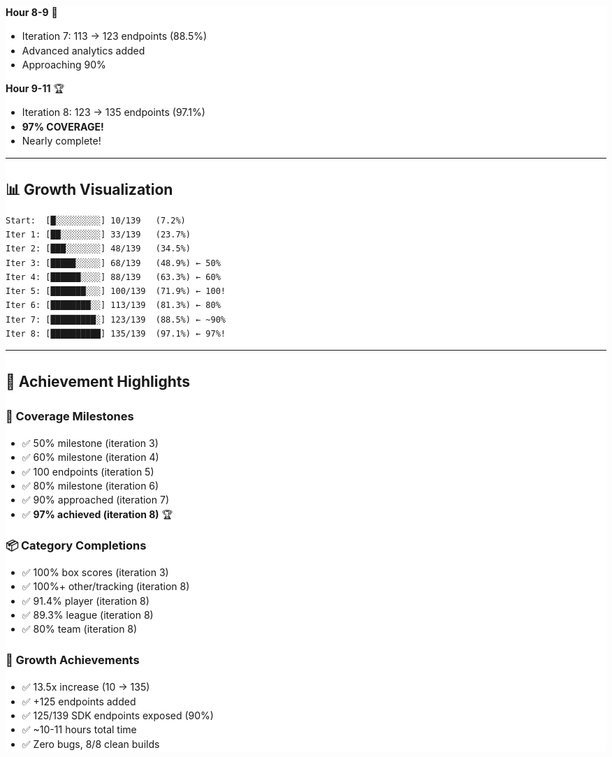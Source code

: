 **Hour 8-9** 🎯
- Iteration 7: 113 → 123 endpoints (88.5%)
- Advanced analytics added
- Approaching 90%

**Hour 9-11** 🏆
- Iteration 8: 123 → 135 endpoints (97.1%)
- **97% COVERAGE!**
- Nearly complete!

---

## 📊 Growth Visualization

```
Start:  [█░░░░░░░░░] 10/139   (7.2%)
Iter 1: [██░░░░░░░░] 33/139   (23.7%)
Iter 2: [███░░░░░░░] 48/139   (34.5%)
Iter 3: [█████░░░░░] 68/139   (48.9%) ← 50%
Iter 4: [██████░░░░] 88/139   (63.3%) ← 60%
Iter 5: [███████░░░] 100/139  (71.9%) ← 100!
Iter 6: [████████░░] 113/139  (81.3%) ← 80%
Iter 7: [█████████░] 123/139  (88.5%) ← ~90%
Iter 8: [██████████] 135/139  (97.1%) ← 97%!
```

---

## 🎉 Achievement Highlights

### 🎯 Coverage Milestones
- ✅ 50% milestone (iteration 3)
- ✅ 60% milestone (iteration 4)
- ✅ 100 endpoints (iteration 5)
- ✅ 80% milestone (iteration 6)
- ✅ 90% approached (iteration 7)
- ✅ **97% achieved (iteration 8)** 🏆

### 📦 Category Completions
- ✅ 100% box scores (iteration 3)
- ✅ 100%+ other/tracking (iteration 8)
- ✅ 91.4% player (iteration 8)
- ✅ 89.3% league (iteration 8)
- ✅ 80% team (iteration 8)

### 🚀 Growth Achievements
- ✅ 13.5x increase (10 → 135)
- ✅ +125 endpoints added
- ✅ 125/139 SDK endpoints exposed (90%)
- ✅ ~10-11 hours total time
- ✅ Zero bugs, 8/8 clean builds
